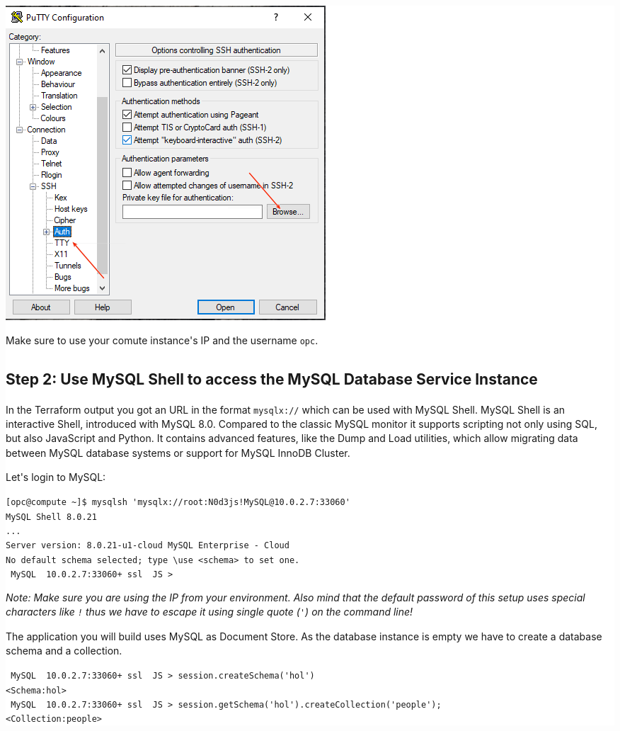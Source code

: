   ![](images/putty_key.png " ")

Make sure to use your comute instance's IP and the username `opc`.

## **Step 2:** Use MySQL Shell to access the MySQL Database Service Instance

In the Terraform output you got an URL in the format `mysqlx://` which can be
used with MySQL Shell. MySQL Shell is an interactive Shell, introduced with
MySQL 8.0. Compared to the classic MySQL monitor it supports scripting not only
using SQL, but also JavaScript and Python. It contains advanced features, like
the Dump and Load utilities, which allow migrating data between MySQL database
systems or support for MySQL InnoDB Cluster.

Let's login to MySQL:

    [opc@compute ~]$ mysqlsh 'mysqlx://root:N0d3js!MySQL@10.0.2.7:33060'
    MySQL Shell 8.0.21
    ...
    Server version: 8.0.21-u1-cloud MySQL Enterprise - Cloud
    No default schema selected; type \use <schema> to set one.
     MySQL  10.0.2.7:33060+ ssl  JS > 
    
*Note: Make sure you are using the IP from your environment. Also mind that the
default password of this setup uses special characters like `!` thus we have to
escape it using single quote (`'`) on the command line!*

The application you will build uses MySQL as Document Store. As the database
instance is empty we have to create a database schema and a collection.

     MySQL  10.0.2.7:33060+ ssl  JS > session.createSchema('hol')
    <Schema:hol>
     MySQL  10.0.2.7:33060+ ssl  JS > session.getSchema('hol').createCollection('people');
    <Collection:people>

